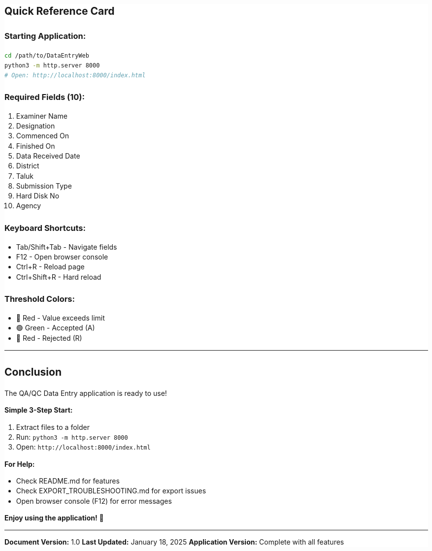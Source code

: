 
## Quick Reference Card

### Starting Application:
```bash
cd /path/to/DataEntryWeb
python3 -m http.server 8000
# Open: http://localhost:8000/index.html
```

### Required Fields (10):
1. Examiner Name
2. Designation
3. Commenced On
4. Finished On
5. Data Received Date
6. District
7. Taluk
8. Submission Type
9. Hard Disk No
10. Agency

### Keyboard Shortcuts:
- Tab/Shift+Tab - Navigate fields
- F12 - Open browser console
- Ctrl+R - Reload page
- Ctrl+Shift+R - Hard reload

### Threshold Colors:
- 🔴 Red - Value exceeds limit
- 🟢 Green - Accepted (A)
- 🔴 Red - Rejected (R)

---

## Conclusion

The QA/QC Data Entry application is ready to use!

**Simple 3-Step Start:**
1. Extract files to a folder
2. Run: `python3 -m http.server 8000`
3. Open: `http://localhost:8000/index.html`

**For Help:**
- Check README.md for features
- Check EXPORT_TROUBLESHOOTING.md for export issues
- Open browser console (F12) for error messages

**Enjoy using the application!** 🎉

---

**Document Version:** 1.0
**Last Updated:** January 18, 2025
**Application Version:** Complete with all features

